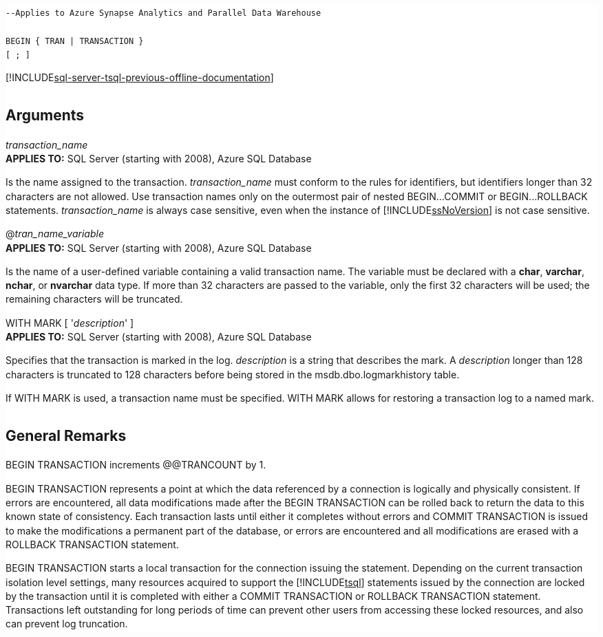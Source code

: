 ```syntaxsql
--Applies to Azure Synapse Analytics and Parallel Data Warehouse
 
BEGIN { TRAN | TRANSACTION }   
[ ; ]  
```  

  
[!INCLUDE[sql-server-tsql-previous-offline-documentation](../../includes/sql-server-tsql-previous-offline-documentation.md)]

## Arguments
 *transaction_name*  
 **APPLIES TO:** SQL Server (starting with 2008), Azure SQL Database
 
 Is the name assigned to the transaction. *transaction_name* must conform to the rules for identifiers, but identifiers longer than 32 characters are not allowed. Use transaction names only on the outermost pair of nested BEGIN...COMMIT or BEGIN...ROLLBACK statements. *transaction_name* is always case sensitive, even when the instance of [!INCLUDE[ssNoVersion](../../includes/ssnoversion-md.md)] is not case sensitive.  
  
 @*tran_name_variable*  
 **APPLIES TO:** SQL Server (starting with 2008), Azure SQL Database
 
 Is the name of a user-defined variable containing a valid transaction name. The variable must be declared with a **char**, **varchar**, **nchar**, or **nvarchar** data type. If more than 32 characters are passed to the variable, only the first 32 characters will be used; the remaining characters will be truncated.  
  
 WITH MARK [ '*description*' ]  
**APPLIES TO:** SQL Server (starting with 2008), Azure SQL Database

Specifies that the transaction is marked in the log. *description* is a string that describes the mark. A *description* longer than 128 characters is truncated to 128 characters before being stored in the msdb.dbo.logmarkhistory table.  
  
 If WITH MARK is used, a transaction name must be specified. WITH MARK allows for restoring a transaction log to a named mark.  
  
## General Remarks
BEGIN TRANSACTION increments @@TRANCOUNT by 1.
  
BEGIN TRANSACTION represents a point at which the data referenced by a connection is logically and physically consistent. If errors are encountered, all data modifications made after the BEGIN TRANSACTION can be rolled back to return the data to this known state of consistency. Each transaction lasts until either it completes without errors and COMMIT TRANSACTION is issued to make the modifications a permanent part of the database, or errors are encountered and all modifications are erased with a ROLLBACK TRANSACTION statement.  
  
BEGIN TRANSACTION starts a local transaction for the connection issuing the statement. Depending on the current transaction isolation level settings, many resources acquired to support the [!INCLUDE[tsql](../../includes/tsql-md.md)] statements issued by the connection are locked by the transaction until it is completed with either a COMMIT TRANSACTION or ROLLBACK TRANSACTION statement. Transactions left outstanding for long periods of time can prevent other users from accessing these locked resources, and also can prevent log truncation.  
  